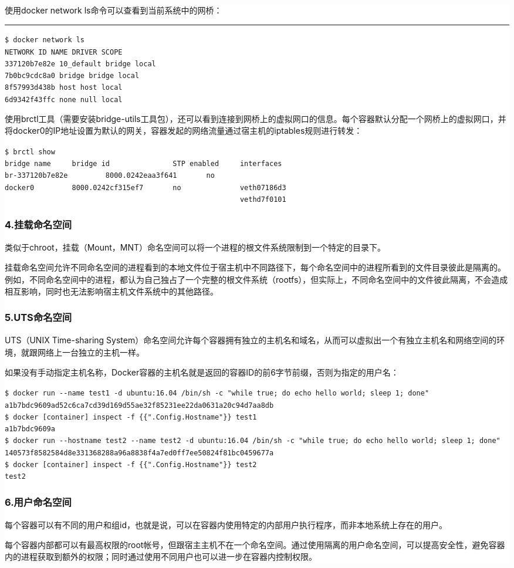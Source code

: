 使用docker network ls命令可以查看到当前系统中的网桥：

------

```shell
$ docker network ls
NETWORK ID NAME DRIVER SCOPE
337120b7e82e 10_default bridge local
7b0bc9cdc8a0 bridge bridge local
8f57993d438b host host local
6d9342f43ffc none null local
```

使用brctl工具（需要安装bridge-utils工具包），还可以看到连接到网桥上的虚拟网口的信息。每个容器默认分配一个网桥上的虚拟网口，并将docker0的IP地址设置为默认的网关，容器发起的网络流量通过宿主机的iptables规则进行转发：

```shell
$ brctl show
bridge name     bridge id               STP enabled     interfaces
br-337120b7e82e         8000.0242eaa3f641       no
docker0         8000.0242cf315ef7       no              veth07186d3
                                                        vethd7f0101
```

### 4.挂载命名空间

类似于chroot，挂载（Mount，MNT）命名空间可以将一个进程的根文件系统限制到一个特定的目录下。

挂载命名空间允许不同命名空间的进程看到的本地文件位于宿主机中不同路径下，每个命名空间中的进程所看到的文件目录彼此是隔离的。例如，不同命名空间中的进程，都认为自己独占了一个完整的根文件系统（rootfs），但实际上，不同命名空间中的文件彼此隔离，不会造成相互影响，同时也无法影响宿主机文件系统中的其他路径。

### 5.UTS命名空间

UTS（UNIX Time-sharing System）命名空间允许每个容器拥有独立的主机名和域名，从而可以虚拟出一个有独立主机名和网络空间的环境，就跟网络上一台独立的主机一样。

如果没有手动指定主机名称，Docker容器的主机名就是返回的容器ID的前6字节前缀，否则为指定的用户名：

```shell
$ docker run --name test1 -d ubuntu:16.04 /bin/sh -c "while true; do echo hello world; sleep 1; done"
a1b7bdc9609ad52c6ca7cd39d169d55ae32f85231ee22da0631a20c94d7aa8db
$ docker [container] inspect -f {{".Config.Hostname"}} test1
a1b7bdc9609a
$ docker run --hostname test2 --name test2 -d ubuntu:16.04 /bin/sh -c "while true; do echo hello world; sleep 1; done"
140573f8582584d8e331368288a96a8838f4a7ed0ff7ee50824f81bc0459677a
$ docker [container] inspect -f {{".Config.Hostname"}} test2
test2
```

### 6.用户命名空间 

每个容器可以有不同的用户和组id，也就是说，可以在容器内使用特定的内部用户执行程序，而非本地系统上存在的用户。

每个容器内部都可以有最高权限的root帐号，但跟宿主主机不在一个命名空间。通过使用隔离的用户命名空间，可以提高安全性，避免容器内的进程获取到额外的权限；同时通过使用不同用户也可以进一步在容器内控制权限。
